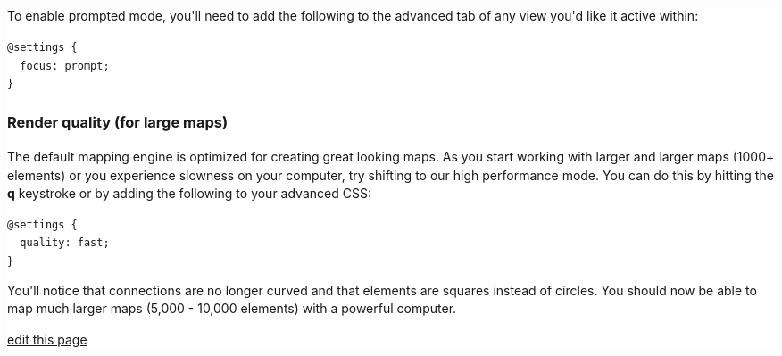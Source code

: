 To enable prompted mode, you'll need to add the following to the advanced tab of any view you'd like it active within:

```
@settings {
  focus: prompt;
}
```

### Render quality (for large maps)

The default mapping engine is optimized for creating great looking maps. As you start working with larger and larger maps (1000+ elements) or you experience slowness on your computer, try shifting to our high performance mode. You can do this by hitting the **q** keystroke or by adding the following to your advanced CSS:

```
@settings {
  quality: fast;
}
```

You'll notice that connections are no longer curved and that elements are squares instead of circles. You should now be able to map much larger maps (5,000 - 10,000 elements) with a powerful computer.

<span class="edit-link"><a href="https://github.com/kumu/docs/blob/master/guides/views-advanced.md" target="_blank"><i class="fa fa-github"></i> edit this page</a></span>
